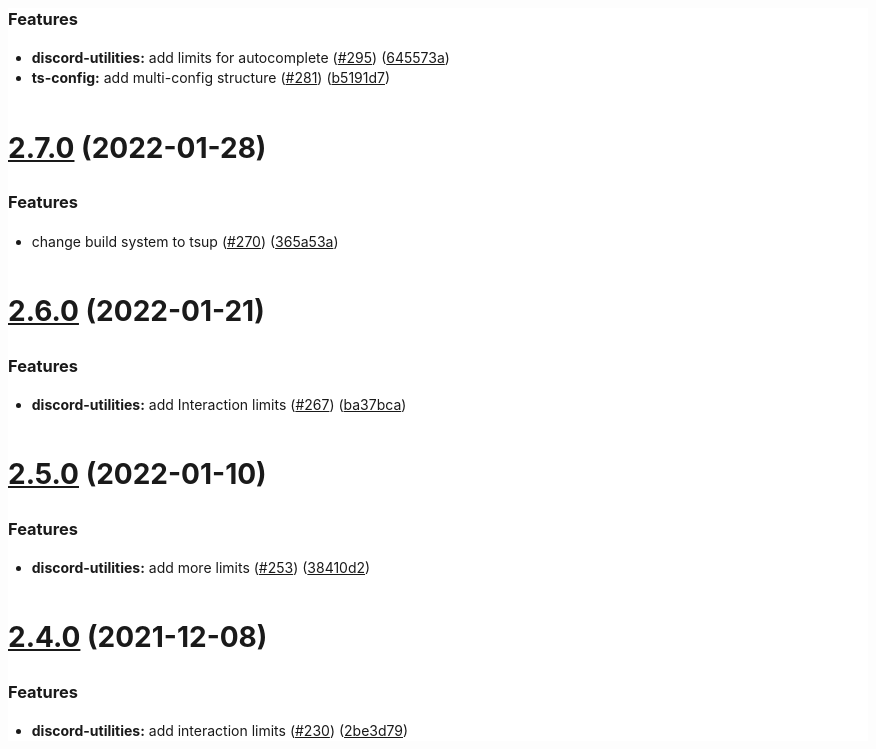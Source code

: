 ### Features

-   **discord-utilities:** add limits for autocomplete ([#295](https://github.com/sapphiredev/utilities/issues/295)) ([645573a](https://github.com/sapphiredev/utilities/commit/645573a6401adb8ff64cc6ff30bacc19cd5bf371))
-   **ts-config:** add multi-config structure ([#281](https://github.com/sapphiredev/utilities/issues/281)) ([b5191d7](https://github.com/sapphiredev/utilities/commit/b5191d7f2416dc5838590c4ff221454925553e37))

# [2.7.0](https://github.com/sapphiredev/utilities/compare/@sapphire/discord-utilities@2.6.0...@sapphire/discord-utilities@2.7.0) (2022-01-28)

### Features

-   change build system to tsup ([#270](https://github.com/sapphiredev/utilities/issues/270)) ([365a53a](https://github.com/sapphiredev/utilities/commit/365a53a5517a01a0926cf28a83c96b63f32ed9f8))

# [2.6.0](https://github.com/sapphiredev/utilities/compare/@sapphire/discord-utilities@2.5.0...@sapphire/discord-utilities@2.6.0) (2022-01-21)

### Features

-   **discord-utilities:** add Interaction limits ([#267](https://github.com/sapphiredev/utilities/issues/267)) ([ba37bca](https://github.com/sapphiredev/utilities/commit/ba37bca73b36d8ba5984ac8e090a2500dc8225e4))

# [2.5.0](https://github.com/sapphiredev/utilities/compare/@sapphire/discord-utilities@2.4.0...@sapphire/discord-utilities@2.5.0) (2022-01-10)

### Features

-   **discord-utilities:** add more limits ([#253](https://github.com/sapphiredev/utilities/issues/253)) ([38410d2](https://github.com/sapphiredev/utilities/commit/38410d2305d55e47bded9795d8e99a92304aea1a))

# [2.4.0](https://github.com/sapphiredev/utilities/compare/@sapphire/discord-utilities@2.3.0...@sapphire/discord-utilities@2.4.0) (2021-12-08)

### Features

-   **discord-utilities:** add interaction limits ([#230](https://github.com/sapphiredev/utilities/issues/230)) ([2be3d79](https://github.com/sapphiredev/utilities/commit/2be3d798c25777b859248b93edfcebe7da044062))
